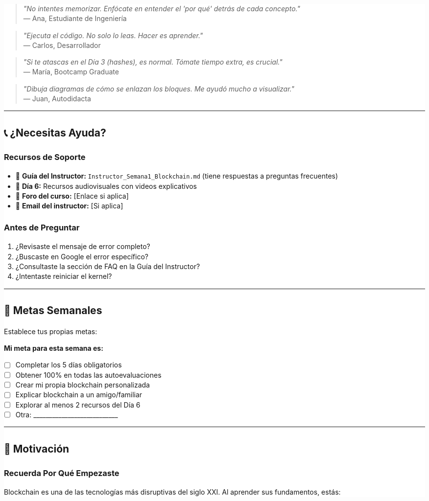 > *"No intentes memorizar. Enfócate en entender el 'por qué' detrás de cada concepto."*  
> — Ana, Estudiante de Ingeniería

> *"Ejecuta el código. No solo lo leas. Hacer es aprender."*  
> — Carlos, Desarrollador

> *"Si te atascas en el Día 3 (hashes), es normal. Tómate tiempo extra, es crucial."*  
> — María, Bootcamp Graduate

> *"Dibuja diagramas de cómo se enlazan los bloques. Me ayudó mucho a visualizar."*  
> — Juan, Autodidacta

---

## 📞 ¿Necesitas Ayuda?

### Recursos de Soporte

- 📖 **Guía del Instructor:** `Instructor_Semana1_Blockchain.md` (tiene respuestas a preguntas frecuentes)
- 🎥 **Día 6:** Recursos audiovisuales con videos explicativos
- 💬 **Foro del curso:** [Enlace si aplica]
- 📧 **Email del instructor:** [Si aplica]

### Antes de Preguntar

1. ¿Revisaste el mensaje de error completo?
2. ¿Buscaste en Google el error específico?
3. ¿Consultaste la sección de FAQ en la Guía del Instructor?
4. ¿Intentaste reiniciar el kernel?

---

## 🎯 Metas Semanales

Establece tus propias metas:

**Mi meta para esta semana es:**
- [ ] Completar los 5 días obligatorios
- [ ] Obtener 100% en todas las autoevaluaciones
- [ ] Crear mi propia blockchain personalizada
- [ ] Explicar blockchain a un amigo/familiar
- [ ] Explorar al menos 2 recursos del Día 6
- [ ] Otra: ___________________________

---

## 🌟 Motivación

### Recuerda Por Qué Empezaste

Blockchain es una de las tecnologías más disruptivas del siglo XXI. Al aprender sus fundamentos, estás:
